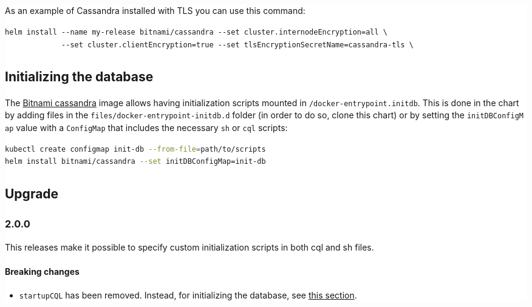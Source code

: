As an example of Cassandra installed with TLS you can use this command:

```console
helm install --name my-release bitnami/cassandra --set cluster.internodeEncryption=all \
             --set cluster.clientEncryption=true --set tlsEncryptionSecretName=cassandra-tls \
```

## Initializing the database

The [Bitnami cassandra](https://github.com/bitnami/bitnami-docker-cassandra) image allows having initialization scripts mounted in `/docker-entrypoint.initdb`. This is done in the chart by adding files in the `files/docker-entrypoint-initdb.d` folder (in order to do so, clone this chart) or by setting the `initDBConfigMap` value with a `ConfigMap` that includes the necessary `sh` or `cql` scripts:

```bash
kubectl create configmap init-db --from-file=path/to/scripts
helm install bitnami/cassandra --set initDBConfigMap=init-db
```

## Upgrade

### 2.0.0

This releases make it possible to specify custom initialization scripts in both cql and sh files.

#### Breaking changes

- `startupCQL` has been removed. Instead, for initializing the database, see [this section](#initializing-the-database).
